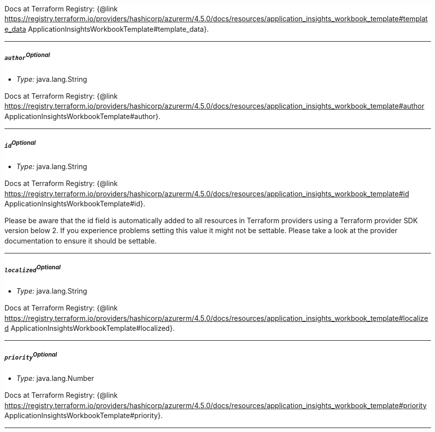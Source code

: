 Docs at Terraform Registry: {@link https://registry.terraform.io/providers/hashicorp/azurerm/4.5.0/docs/resources/application_insights_workbook_template#template_data ApplicationInsightsWorkbookTemplate#template_data}.

---

##### `author`<sup>Optional</sup> <a name="author" id="@cdktf/provider-azurerm.applicationInsightsWorkbookTemplate.ApplicationInsightsWorkbookTemplate.Initializer.parameter.author"></a>

- *Type:* java.lang.String

Docs at Terraform Registry: {@link https://registry.terraform.io/providers/hashicorp/azurerm/4.5.0/docs/resources/application_insights_workbook_template#author ApplicationInsightsWorkbookTemplate#author}.

---

##### `id`<sup>Optional</sup> <a name="id" id="@cdktf/provider-azurerm.applicationInsightsWorkbookTemplate.ApplicationInsightsWorkbookTemplate.Initializer.parameter.id"></a>

- *Type:* java.lang.String

Docs at Terraform Registry: {@link https://registry.terraform.io/providers/hashicorp/azurerm/4.5.0/docs/resources/application_insights_workbook_template#id ApplicationInsightsWorkbookTemplate#id}.

Please be aware that the id field is automatically added to all resources in Terraform providers using a Terraform provider SDK version below 2.
If you experience problems setting this value it might not be settable. Please take a look at the provider documentation to ensure it should be settable.

---

##### `localized`<sup>Optional</sup> <a name="localized" id="@cdktf/provider-azurerm.applicationInsightsWorkbookTemplate.ApplicationInsightsWorkbookTemplate.Initializer.parameter.localized"></a>

- *Type:* java.lang.String

Docs at Terraform Registry: {@link https://registry.terraform.io/providers/hashicorp/azurerm/4.5.0/docs/resources/application_insights_workbook_template#localized ApplicationInsightsWorkbookTemplate#localized}.

---

##### `priority`<sup>Optional</sup> <a name="priority" id="@cdktf/provider-azurerm.applicationInsightsWorkbookTemplate.ApplicationInsightsWorkbookTemplate.Initializer.parameter.priority"></a>

- *Type:* java.lang.Number

Docs at Terraform Registry: {@link https://registry.terraform.io/providers/hashicorp/azurerm/4.5.0/docs/resources/application_insights_workbook_template#priority ApplicationInsightsWorkbookTemplate#priority}.

---